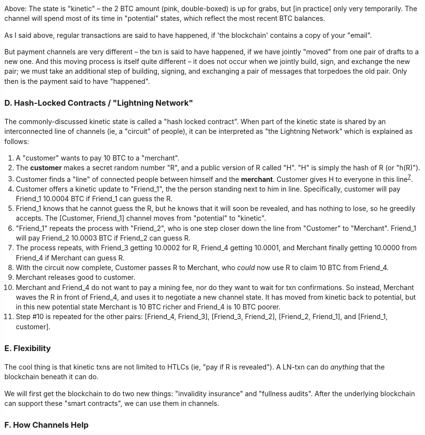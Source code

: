 Above: The state is "kinetic" – the 2 BTC amount (pink, double-boxed) is up for grabs, but [in practice] only very temporarily. The channel will spend most of its time in "potential" states, which reflect the most recent BTC balances.

As I said above, regular transactions are said to have happened, if 'the blockchain' contains a copy of your "email".

But payment channels are very different – the txn is said to have happened, if we have jointly "moved" from one pair of drafts to a new one. And this moving process is itself quite different – it does not occur when we jointly build, sign, and exchange the new pair; we must take an additional step of building, signing, and exchanging a pair of messages that torpedoes the old pair. Only then is the payment said to have "happened".

### D. Hash-Locked Contracts / "Lightning Network"

The commonly-discussed kinetic state is called a "hash locked contract". When part of the kinetic state is shared by an interconnected line of channels (ie, a "circuit" of people), it can be interpreted as "the Lightning Network" which is explained as follows:

1. A "customer" wants to pay 10 BTC to a "merchant".
2. The **customer** makes a secret random number "R", and a public version of R called "H". "H" is simply the hash of R (or "h(R)").
3. Customer finds a "line" of connected people between himself and the **merchant**. Customer gives H to everyone in this line<sup>[7](http://www.truthcoin.info/blog/fraud-proofs/#fn:7)</sup>.
4. Customer offers a kinetic update to "Friend_1", the the person standing next to him in line. Specifically, customer will pay Friend_1 10.0004 BTC if Friend_1 can guess the R.
5. Friend_1 knows that he cannot guess the R, but he knows that it will soon be revealed, and has nothing to lose, so he greedily accepts. The [Customer, Friend_1] channel moves from "potential" to "kinetic".
6. "Friend_1" repeats the process with "Friend_2", who is one step closer down the line from "Customer" to "Merchant". Friend_1 will pay Friend_2 10.0003 BTC if Friend_2 can guess R.
7. The process repeats, with Friend_3 getting 10.0002 for R, Friend_4 getting 10.0001, and Merchant finally getting 10.0000 from Friend_4 if Merchant can guess R.
8. With the circuit now complete, Customer passes R to Merchant, who _could_ now use R to claim 10 BTC from Friend_4.
9. Merchant releases good to customer.
10. Merchant and Friend_4 do not want to pay a mining fee, nor do they want to wait for txn confirmations. So instead, Merchant waves the R in front of Friend_4, and uses it to negotiate a new channel state. It has moved from kinetic back to potential, but in this new potential state Merchant is 10 BTC richer and Friend_4 is 10 BTC poorer.
11. Step #10 is repeated for the other pairs: [Friend_4, Friend_3], [Friend_3, Friend_2], [Friend_2, Friend_1], and [Friend_1, customer].

### E. Flexibility

The cool thing is that kinetic txns are not limited to HTLCs (ie, "pay if R is revealed"). A LN-txn can do _anything_ that the blockchain beneath it can do.

We will first get the blockchain to do two new things: "invalidity insurance" and "fullness audits". After the underlying blockchain can support these "smart contracts", we can use them in channels.

### F. How Channels Help
